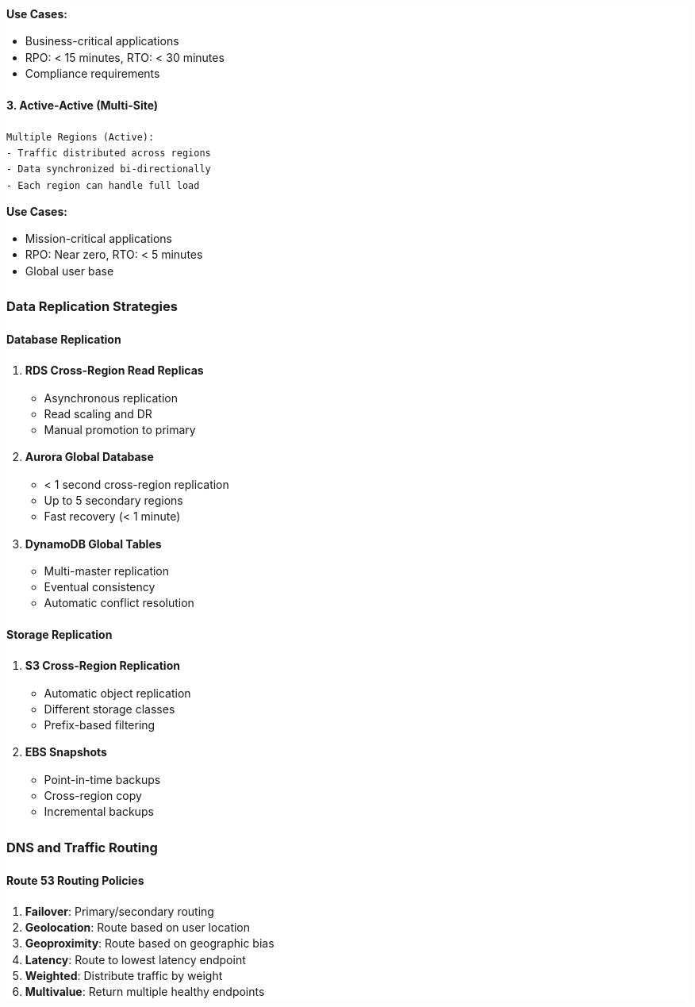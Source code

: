 **Use Cases:**
- Business-critical applications
- RPO: < 15 minutes, RTO: < 30 minutes
- Compliance requirements

#### 3. Active-Active (Multi-Site)
```
Multiple Regions (Active):
- Traffic distributed across regions
- Data synchronized bi-directionally
- Each region can handle full load
```

**Use Cases:**
- Mission-critical applications
- RPO: Near zero, RTO: < 5 minutes
- Global user base

### Data Replication Strategies

#### Database Replication
1. **RDS Cross-Region Read Replicas**
   - Asynchronous replication
   - Read scaling and DR
   - Manual promotion to primary

2. **Aurora Global Database**
   - < 1 second cross-region replication
   - Up to 5 secondary regions
   - Fast recovery (< 1 minute)

3. **DynamoDB Global Tables**
   - Multi-master replication
   - Eventual consistency
   - Automatic conflict resolution

#### Storage Replication
1. **S3 Cross-Region Replication**
   - Automatic object replication
   - Different storage classes
   - Prefix-based filtering

2. **EBS Snapshots**
   - Point-in-time backups
   - Cross-region copy
   - Incremental backups

### DNS and Traffic Routing

#### Route 53 Routing Policies
1. **Failover**: Primary/secondary routing
2. **Geolocation**: Route based on user location
3. **Geoproximity**: Route based on geographic bias
4. **Latency**: Route to lowest latency endpoint
5. **Weighted**: Distribute traffic by weight
6. **Multivalue**: Return multiple healthy endpoints
